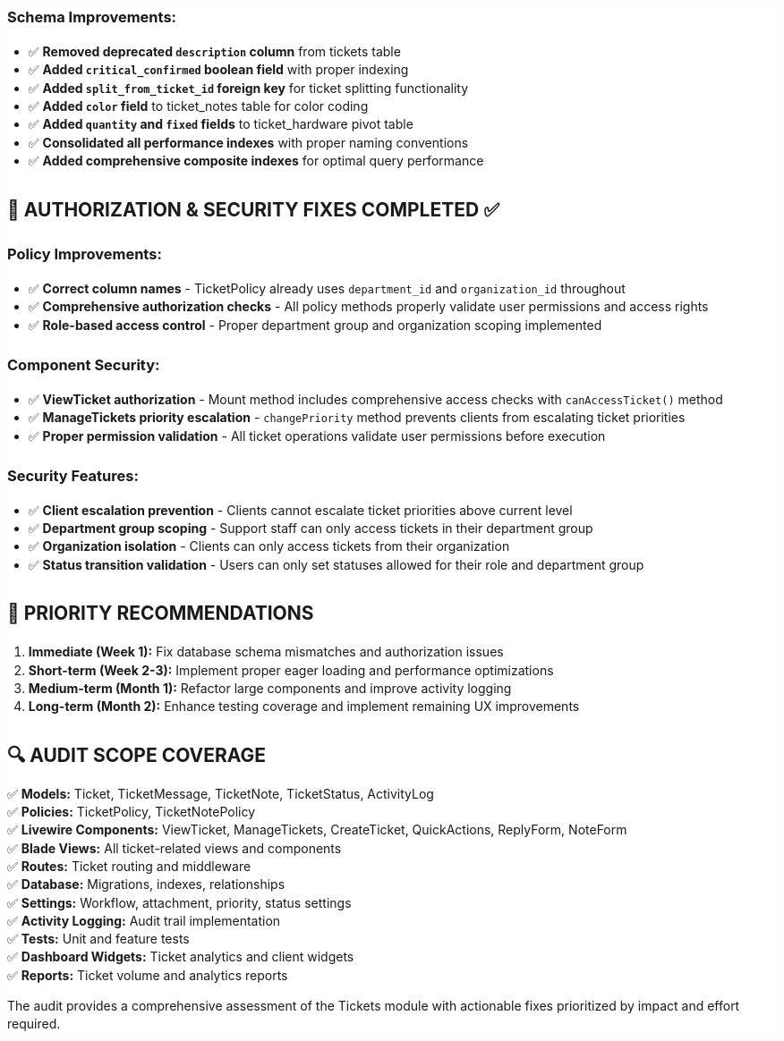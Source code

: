 ### **Schema Improvements:**

- ✅ **Removed deprecated `description` column** from tickets table
- ✅ **Added `critical_confirmed` boolean field** with proper indexing
- ✅ **Added `split_from_ticket_id` foreign key** for ticket splitting functionality
- ✅ **Added `color` field** to ticket_notes table for color coding
- ✅ **Added `quantity` and `fixed` fields** to ticket_hardware pivot table
- ✅ **Consolidated all performance indexes** with proper naming conventions
- ✅ **Added comprehensive composite indexes** for optimal query performance

## 🔐 AUTHORIZATION & SECURITY FIXES COMPLETED ✅

### **Policy Improvements:**

- ✅ **Correct column names** - TicketPolicy already uses `department_id` and `organization_id` throughout
- ✅ **Comprehensive authorization checks** - All policy methods properly validate user permissions and access rights
- ✅ **Role-based access control** - Proper department group and organization scoping implemented

### **Component Security:**

- ✅ **ViewTicket authorization** - Mount method includes comprehensive access checks with `canAccessTicket()` method
- ✅ **ManageTickets priority escalation** - `changePriority` method prevents clients from escalating ticket priorities
- ✅ **Proper permission validation** - All ticket operations validate user permissions before execution

### **Security Features:**

- ✅ **Client escalation prevention** - Clients cannot escalate ticket priorities above current level
- ✅ **Department group scoping** - Support staff can only access tickets in their department group
- ✅ **Organization isolation** - Clients can only access tickets from their organization
- ✅ **Status transition validation** - Users can only set statuses allowed for their role and department group

## 🎯 PRIORITY RECOMMENDATIONS

1. **Immediate (Week 1):** Fix database schema mismatches and authorization issues
2. **Short-term (Week 2-3):** Implement proper eager loading and performance optimizations
3. **Medium-term (Month 1):** Refactor large components and improve activity logging
4. **Long-term (Month 2):** Enhance testing coverage and implement remaining UX improvements

## 🔍 AUDIT SCOPE COVERAGE

✅ **Models:** Ticket, TicketMessage, TicketNote, TicketStatus, ActivityLog  
✅ **Policies:** TicketPolicy, TicketNotePolicy  
✅ **Livewire Components:** ViewTicket, ManageTickets, CreateTicket, QuickActions, ReplyForm, NoteForm  
✅ **Blade Views:** All ticket-related views and components  
✅ **Routes:** Ticket routing and middleware  
✅ **Database:** Migrations, indexes, relationships  
✅ **Settings:** Workflow, attachment, priority, status settings  
✅ **Activity Logging:** Audit trail implementation  
✅ **Tests:** Unit and feature tests  
✅ **Dashboard Widgets:** Ticket analytics and client widgets  
✅ **Reports:** Ticket volume and analytics reports  

The audit provides a comprehensive assessment of the Tickets module with actionable fixes prioritized by impact and effort required.
